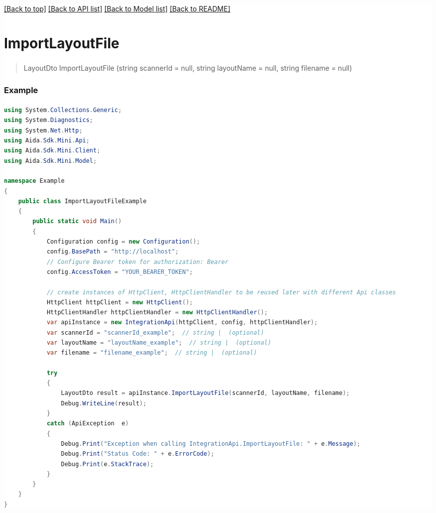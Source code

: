 [[Back to top]](#) [[Back to API list]](../README.md#documentation-for-api-endpoints) [[Back to Model list]](../README.md#documentation-for-models) [[Back to README]](../README.md)

<a name="importlayoutfile"></a>
# **ImportLayoutFile**
> LayoutDto ImportLayoutFile (string scannerId = null, string layoutName = null, string filename = null)



### Example
```csharp
using System.Collections.Generic;
using System.Diagnostics;
using System.Net.Http;
using Aida.Sdk.Mini.Api;
using Aida.Sdk.Mini.Client;
using Aida.Sdk.Mini.Model;

namespace Example
{
    public class ImportLayoutFileExample
    {
        public static void Main()
        {
            Configuration config = new Configuration();
            config.BasePath = "http://localhost";
            // Configure Bearer token for authorization: Bearer
            config.AccessToken = "YOUR_BEARER_TOKEN";

            // create instances of HttpClient, HttpClientHandler to be reused later with different Api classes
            HttpClient httpClient = new HttpClient();
            HttpClientHandler httpClientHandler = new HttpClientHandler();
            var apiInstance = new IntegrationApi(httpClient, config, httpClientHandler);
            var scannerId = "scannerId_example";  // string |  (optional) 
            var layoutName = "layoutName_example";  // string |  (optional) 
            var filename = "filename_example";  // string |  (optional) 

            try
            {
                LayoutDto result = apiInstance.ImportLayoutFile(scannerId, layoutName, filename);
                Debug.WriteLine(result);
            }
            catch (ApiException  e)
            {
                Debug.Print("Exception when calling IntegrationApi.ImportLayoutFile: " + e.Message);
                Debug.Print("Status Code: " + e.ErrorCode);
                Debug.Print(e.StackTrace);
            }
        }
    }
}
```
